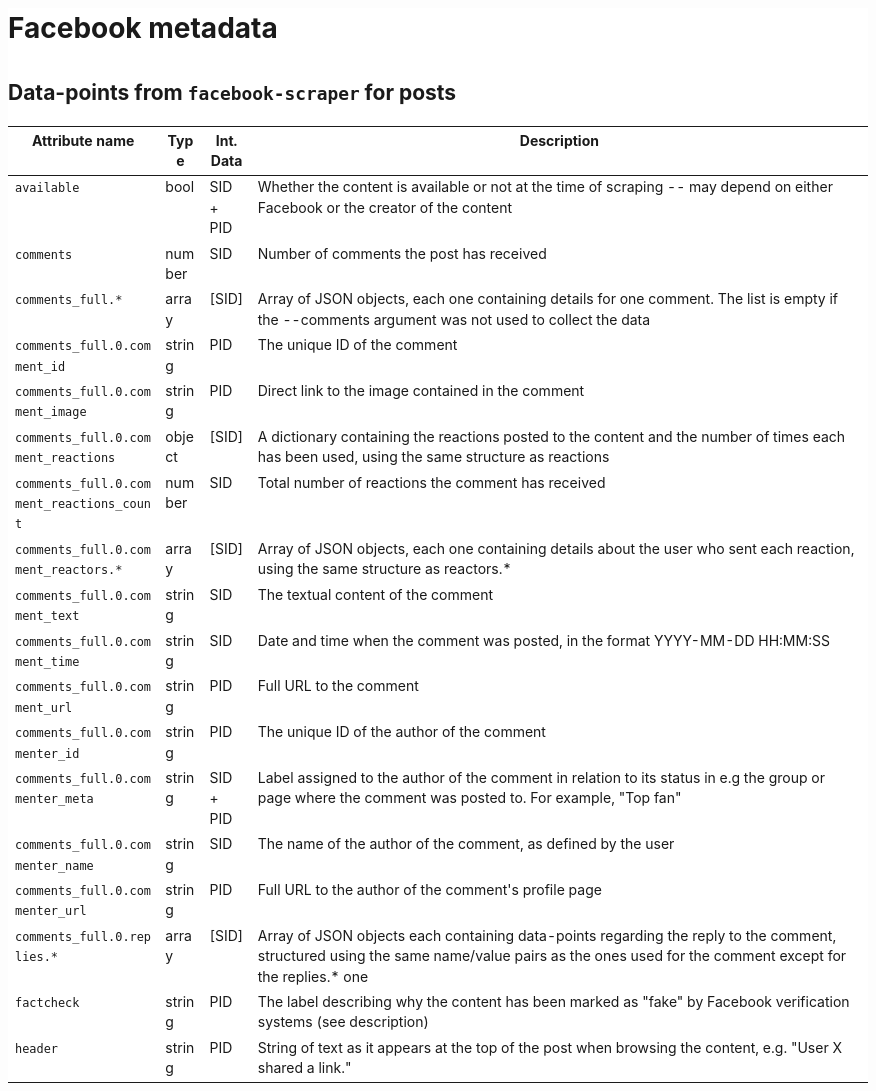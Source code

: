 # Facebook metadata

## Data-points from `facebook-scraper` for posts

| Attribute name                            | Type   | Int. Data | Description                                                                                                                                                                                                                       |
|---------|---------|---------|---------------------------------------------|
| `available`                               | bool   | SID + PID | Whether the content is available or not at the time of scraping -- may depend on either Facebook or the creator of the content                                                                                                    |
| `comments`                                | number | SID       | Number of comments the post has received                                                                                                                                                                                          |
| `comments_full.*`                         | array  | [SID]     | Array of JSON objects, each one containing details for one comment. The list is empty if the --comments argument was not used to collect the data                                                                                 |
| `comments_full.0.comment_id`              | string | PID       | The unique ID of the comment                                                                                                                                                                                                      |
| `comments_full.0.comment_image`           | string | PID       | Direct link to the image contained in the comment                                                                                                                                                                                 |
| `comments_full.0.comment_reactions`       | object | [SID]     | A dictionary containing the reactions posted to the content and the number of times each has been used, using the same structure as reactions                                                                                     |
| `comments_full.0.comment_reactions_count` | number | SID       | Total number of reactions the comment has received                                                                                                                                                                                |
| `comments_full.0.comment_reactors.*`      | array  | [SID]     | Array of JSON objects, each one containing details about the user who sent each reaction, using the same structure as reactors.\*                                                                                                 |
| `comments_full.0.comment_text`            | string | SID       | The textual content of the comment                                                                                                                                                                                                |
| `comments_full.0.comment_time`            | string | SID       | Date and time when the comment was posted, in the format YYYY-MM-DD HH:MM:SS                                                                                                                                                      |
| `comments_full.0.comment_url`             | string | PID       | Full URL to the comment                                                                                                                                                                                                           |
| `comments_full.0.commenter_id`            | string | PID       | The unique ID of the author of the comment                                                                                                                                                                                        |
| `comments_full.0.commenter_meta`          | string | SID + PID | Label assigned to the author of the comment in relation to its status in e.g the group or page where the comment was posted to. For example, "Top fan"                                                                            |
| `comments_full.0.commenter_name`          | string | SID       | The name of the author of the comment, as defined by the user                                                                                                                                                                     |
| `comments_full.0.commenter_url`           | string | PID       | Full URL to the author of the comment's profile page                                                                                                                                                                              |
| `comments_full.0.replies.*`               | array  | [SID]     | Array of JSON objects each containing data-points regarding the reply to the comment, structured using the same name/value pairs as the ones used for the comment except for the replies.\* one                                   |
| `factcheck`                               | string | PID       | The label describing why the content has been marked as "fake" by Facebook verification systems (see description)                                                                                                                 |
| `header`                                  | string | PID       | String of text as it appears at the top of the post when browsing the content, e.g. "User X shared a link."                                                                                                                       |